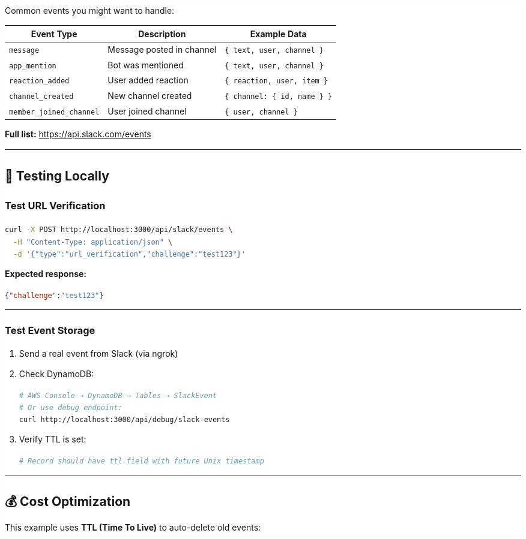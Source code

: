 Common events you might want to handle:

| Event Type | Description | Example Data |
|------------|-------------|--------------|
| `message` | Message posted in channel | `{ text, user, channel }` |
| `app_mention` | Bot was mentioned | `{ text, user, channel }` |
| `reaction_added` | User added reaction | `{ reaction, user, item }` |
| `channel_created` | New channel created | `{ channel: { id, name } }` |
| `member_joined_channel` | User joined channel | `{ user, channel }` |

**Full list:** https://api.slack.com/events

---

## 🧪 Testing Locally

### Test URL Verification

```bash
curl -X POST http://localhost:3000/api/slack/events \
  -H "Content-Type: application/json" \
  -d '{"type":"url_verification","challenge":"test123"}'
```

**Expected response:**
```json
{"challenge":"test123"}
```

---

### Test Event Storage

1. Send a real event from Slack (via ngrok)
2. Check DynamoDB:
   ```bash
   # AWS Console → DynamoDB → Tables → SlackEvent
   # Or use debug endpoint:
   curl http://localhost:3000/api/debug/slack-events
   ```

3. Verify TTL is set:
   ```bash
   # Record should have ttl field with future Unix timestamp
   ```

---

## 💰 Cost Optimization

This example uses **TTL (Time To Live)** to auto-delete old events:
